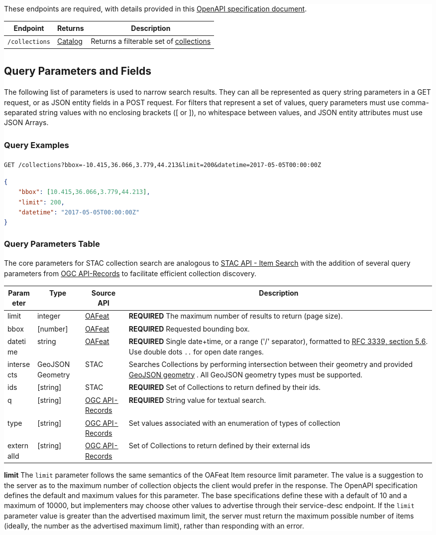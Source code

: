 These endpoints are required, with details provided in this [OpenAPI specification document](openapi.yaml).

| Endpoint       | Returns                                                                                      | Description                          |
| -------------- | -------------------------------------------------------------------------------------------- | ------------------------------------ |
| `/collections` | [Catalog](https://github.com/radiantearth/stac-api-spec/tree/main/stac-spec/catalog-spec) | Returns a filterable set of [collections](https://docs.opengeospatial.org/is/17-069r3/17-069r3.html#_collections_) |

## Query Parameters and Fields

The following list of parameters is used to narrow search results. They can all be represented as query string parameters in a GET request, 
or as JSON entity fields in a POST request. For filters that represent a set of values, 
query parameters must use comma-separated string values with no enclosing brackets (\[ or \]),
no whitespace between values, and JSON entity attributes must use JSON Arrays.

### Query Examples

`GET /collections?bbox=-10.415,36.066,3.779,44.213&limit=200&datetime=2017-05-05T00:00:00Z`

```json
{
    "bbox": [10.415,36.066,3.779,44.213],
    "limit": 200,
    "datetime": "2017-05-05T00:00:00Z"
}
```
### Query Parameters Table
The core parameters for STAC collection search are analogous to [STAC API - Item Search](https://github.com/radiantearth/stac-api-spec/tree/master/item-search) 
with the addition of several query parameters from [OGC API-Records](https://docs.ogc.org/DRAFTS/20-004.html#_query_parameters) 
to facilitate efficient collection discovery.

| Parameter   | Type             | Source API | Description                                                                                                                                                                     |
| ----------- | ---------------- | ---------- | ------------------------------------------------------------------------------------------------------------------------------------------------------------------------------- |
| limit       | integer          | [OAFeat](https://docs.ogc.org/DRAFTS/20-004.html#_parameter_limit)     | **REQUIRED** The maximum number of results to return (page size).                                                                                       |
| bbox        | \[number]        | [OAFeat](https://docs.ogc.org/DRAFTS/20-004.html#_parameter_bbox)     | **REQUIRED** Requested bounding box.                                                   |
| datetime    | string           | [OAFeat](https://docs.ogc.org/DRAFTS/20-004.html#_parameter_datetime)     | **REQUIRED** Single date+time, or a range ('/' separator), formatted to [RFC 3339, section 5.6](https://tools.ietf.org/html/rfc3339#section-5.6). Use double dots `..` for open date ranges. |
| intersects  | GeoJSON Geometry | STAC       | Searches Collections by performing intersection between their geometry and provided [GeoJSON geometry](https://geojson.org/)    .  All GeoJSON geometry types must be supported.           |
| ids         | \[string]        | STAC       | **REQUIRED** Set of Collections to return defined by their ids.                                                                 |
| q           | \[string]        | [OGC API-Records](https://docs.ogc.org/DRAFTS/20-004.html#_parameter_q) | **REQUIRED** String value for textual search.   |
| type        | \[string]        | [OGC API-Records](https://docs.ogc.org/DRAFTS/20-004.html#core-query-parameters-type) | Set values associated with an enumeration of types of collection |
| externalId  | \[string]        | [OGC API-Records](https://docs.ogc.org/DRAFTS/20-004.html#core-query-parameters-externalid) | Set of Collections to return defined by their external ids |

**limit** The `limit` parameter follows the same semantics of the OAFeat Item resource limit parameter. 
The value is a suggestion to the server as to the maximum number of collection objects the client would prefer in the response. 
The OpenAPI specification defines the default and maximum values for this parameter. 
The base specifications define these with a default of 10 and a maximum of 10000, 
but implementers may choose other values to advertise through their service-desc endpoint.
If the `limit` parameter value is greater than the advertised maximum limit, 
the server must return the maximum possible number of items (ideally, 
the number as the advertised maximum limit), rather than responding with an error.
